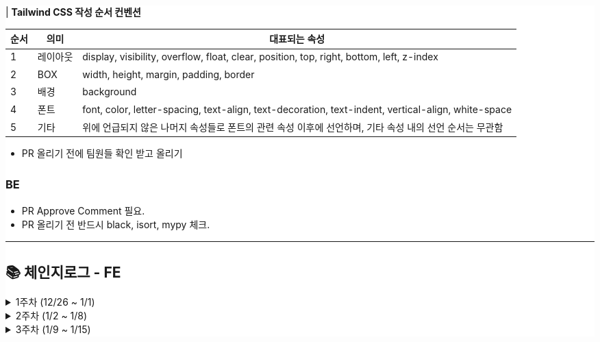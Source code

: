 | **Tailwind CSS 작성 순서 컨벤션**

| 순서 | 의미        | 대표되는 속성                                                                                     |
|------|-------------|--------------------------------------------------------------------------------------------------|
| 1    | 레이아웃     | display, visibility, overflow, float, clear, position, top, right, bottom, left, z-index         |
| 2    | BOX         | width, height, margin, padding, border                                                           |
| 3    | 배경        | background                                                                                      |
| 4    | 폰트        | font, color, letter-spacing, text-align, text-decoration, text-indent, vertical-align, white-space |
| 5    | 기타        | 위에 언급되지 않은 나머지 속성들로 폰트의 관련 속성 이후에 선언하며, 기타 속성 내의 선언 순서는 무관함 |

- PR 올리기 전에 팀원들 확인 받고 올리기

### BE
- PR  Approve Comment 필요.
- PR 올리기 전 반드시 black, isort, mypy 체크.

---

## 📚 체인지로그 - FE

<details><summary>1주차 (12/26 ~ 1/1)</summary></details>

<details><summary>2주차 (1/2 ~ 1/8)</summary></details>


<details><summary>3주차 (1/9 ~ 1/15)</summary></details>
